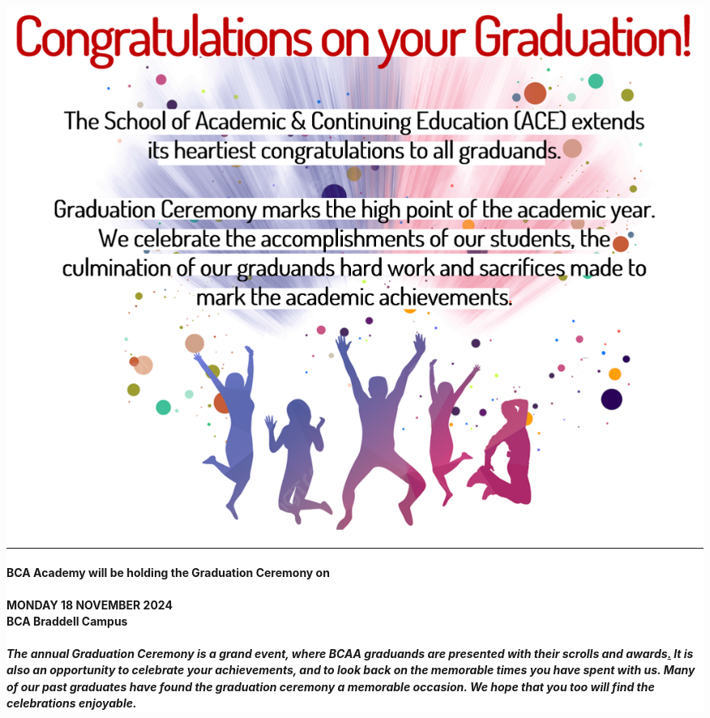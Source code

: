 <img style="width: 100%" height="auto" width="100%" alt="" src="/images/Screenshot_2023_06_28_123655.png">
</div>
<p></p>
<hr>
<h4>BCA Academy will be holding the Graduation Ceremony on<br></h4>
<h4><strong>MONDAY 18 NOVEMBER 2024<br>BCA Braddell Campus</strong></h4>
<p></p>
<h5>The annual Graduation Ceremony is a grand event, where BCAA graduands are presented with their scrolls and awards<a href="https://lms.bcaa.edu.sg/mod/hvp/view.php?id=96290" class="autolink" rel="noopener noreferrer nofollow" target="_blank">.</a> It is also an opportunity to celebrate your achievements, and to look back on the memorable times you have spent with us. Many of our past graduates have found the graduation ceremony a memorable occasion. We hope that you too will find the celebrations enjoyable.</h5>
<p></p>
<p></p>
<div class="isomer-image-wrapper">